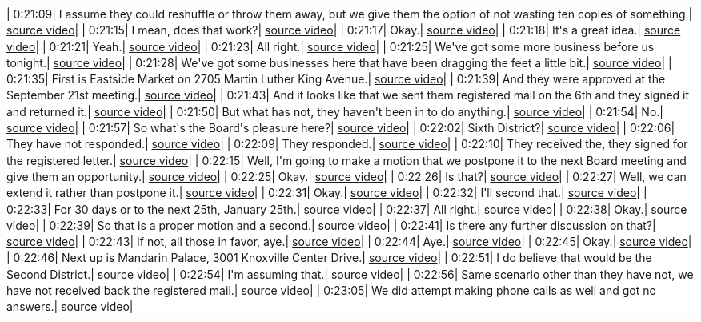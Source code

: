 | 0:21:09| I assume they could reshuffle or throw them away, but we give them the option of not wasting ten copies of something.| [source video](https://archive.org/details/citycouncilr265110110interimmayorelection?start=1269)|
| 0:21:15| I mean, does that work?| [source video](https://archive.org/details/citycouncilr265110110interimmayorelection?start=1275)|
| 0:21:17| Okay.| [source video](https://archive.org/details/citycouncilr265110110interimmayorelection?start=1277)|
| 0:21:18| It's a great idea.| [source video](https://archive.org/details/citycouncilr265110110interimmayorelection?start=1278)|
| 0:21:21| Yeah.| [source video](https://archive.org/details/citycouncilr265110110interimmayorelection?start=1281)|
| 0:21:23| All right.| [source video](https://archive.org/details/citycouncilr265110110interimmayorelection?start=1283)|
| 0:21:25| We've got some more business before us tonight.| [source video](https://archive.org/details/citycouncilr265110110interimmayorelection?start=1285)|
| 0:21:28| We've got some businesses here that have been dragging the feet a little bit.| [source video](https://archive.org/details/citycouncilr265110110interimmayorelection?start=1288)|
| 0:21:35| First is Eastside Market on 2705 Martin Luther King Avenue.| [source video](https://archive.org/details/citycouncilr265110110interimmayorelection?start=1295)|
| 0:21:39| And they were approved at the September 21st meeting.| [source video](https://archive.org/details/citycouncilr265110110interimmayorelection?start=1299)|
| 0:21:43| And it looks like that we sent them registered mail on the 6th and they signed it and returned it.| [source video](https://archive.org/details/citycouncilr265110110interimmayorelection?start=1303)|
| 0:21:50| But what has not, they haven't been in to do anything.| [source video](https://archive.org/details/citycouncilr265110110interimmayorelection?start=1310)|
| 0:21:54| No.| [source video](https://archive.org/details/citycouncilr265110110interimmayorelection?start=1314)|
| 0:21:57| So what's the Board's pleasure here?| [source video](https://archive.org/details/citycouncilr265110110interimmayorelection?start=1317)|
| 0:22:02| Sixth District?| [source video](https://archive.org/details/citycouncilr265110110interimmayorelection?start=1322)|
| 0:22:06| They have not responded.| [source video](https://archive.org/details/citycouncilr265110110interimmayorelection?start=1326)|
| 0:22:09| They responded.| [source video](https://archive.org/details/citycouncilr265110110interimmayorelection?start=1329)|
| 0:22:10| They received the, they signed for the registered letter.| [source video](https://archive.org/details/citycouncilr265110110interimmayorelection?start=1330)|
| 0:22:15| Well, I'm going to make a motion that we postpone it to the next Board meeting and give them an opportunity.| [source video](https://archive.org/details/citycouncilr265110110interimmayorelection?start=1335)|
| 0:22:25| Okay.| [source video](https://archive.org/details/citycouncilr265110110interimmayorelection?start=1345)|
| 0:22:26| Is that?| [source video](https://archive.org/details/citycouncilr265110110interimmayorelection?start=1346)|
| 0:22:27| Well, we can extend it rather than postpone it.| [source video](https://archive.org/details/citycouncilr265110110interimmayorelection?start=1347)|
| 0:22:31| Okay.| [source video](https://archive.org/details/citycouncilr265110110interimmayorelection?start=1351)|
| 0:22:32| I'll second that.| [source video](https://archive.org/details/citycouncilr265110110interimmayorelection?start=1352)|
| 0:22:33| For 30 days or to the next 25th, January 25th.| [source video](https://archive.org/details/citycouncilr265110110interimmayorelection?start=1353)|
| 0:22:37| All right.| [source video](https://archive.org/details/citycouncilr265110110interimmayorelection?start=1357)|
| 0:22:38| Okay.| [source video](https://archive.org/details/citycouncilr265110110interimmayorelection?start=1358)|
| 0:22:39| So that is a proper motion and a second.| [source video](https://archive.org/details/citycouncilr265110110interimmayorelection?start=1359)|
| 0:22:41| Is there any further discussion on that?| [source video](https://archive.org/details/citycouncilr265110110interimmayorelection?start=1361)|
| 0:22:43| If not, all those in favor, aye.| [source video](https://archive.org/details/citycouncilr265110110interimmayorelection?start=1363)|
| 0:22:44| Aye.| [source video](https://archive.org/details/citycouncilr265110110interimmayorelection?start=1364)|
| 0:22:45| Okay.| [source video](https://archive.org/details/citycouncilr265110110interimmayorelection?start=1365)|
| 0:22:46| Next up is Mandarin Palace, 3001 Knoxville Center Drive.| [source video](https://archive.org/details/citycouncilr265110110interimmayorelection?start=1366)|
| 0:22:51| I do believe that would be the Second District.| [source video](https://archive.org/details/citycouncilr265110110interimmayorelection?start=1371)|
| 0:22:54| I'm assuming that.| [source video](https://archive.org/details/citycouncilr265110110interimmayorelection?start=1374)|
| 0:22:56| Same scenario other than they have not, we have not received back the registered mail.| [source video](https://archive.org/details/citycouncilr265110110interimmayorelection?start=1376)|
| 0:23:05| We did attempt making phone calls as well and got no answers.| [source video](https://archive.org/details/citycouncilr265110110interimmayorelection?start=1385)|